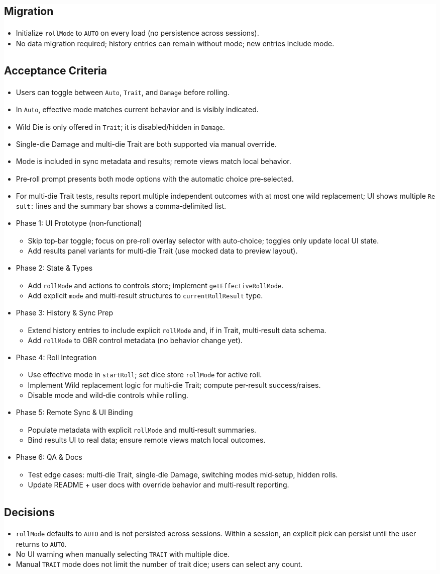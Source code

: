 ## Migration
- Initialize `rollMode` to `AUTO` on every load (no persistence across sessions).
- No data migration required; history entries can remain without mode; new entries include mode.

## Acceptance Criteria
- Users can toggle between `Auto`, `Trait`, and `Damage` before rolling.
- In `Auto`, effective mode matches current behavior and is visibly indicated.
- Wild Die is only offered in `Trait`; it is disabled/hidden in `Damage`.
- Single-die Damage and multi-die Trait are both supported via manual override.
- Mode is included in sync metadata and results; remote views match local behavior.
 - Pre‑roll prompt presents both mode options with the automatic choice pre‑selected.
- For multi‑die Trait tests, results report multiple independent outcomes with at most one wild replacement; UI shows multiple `Result:` lines and the summary bar shows a comma‑delimited list.

- Phase 1: UI Prototype (non‑functional)
  - Skip top‑bar toggle; focus on pre‑roll overlay selector with auto‑choice; toggles only update local UI state.
  - Add results panel variants for multi‑die Trait (use mocked data to preview layout).
- Phase 2: State & Types
  - Add `rollMode` and actions to controls store; implement `getEffectiveRollMode`.
  - Add explicit `mode` and multi‑result structures to `currentRollResult` type.
- Phase 3: History & Sync Prep
  - Extend history entries to include explicit `rollMode` and, if in Trait, multi‑result data schema.
  - Add `rollMode` to OBR control metadata (no behavior change yet).
- Phase 4: Roll Integration
  - Use effective mode in `startRoll`; set dice store `rollMode` for active roll.
  - Implement Wild replacement logic for multi‑die Trait; compute per‑result success/raises.
  - Disable mode and wild‑die controls while rolling.
- Phase 5: Remote Sync & UI Binding
  - Populate metadata with explicit `rollMode` and multi‑result summaries.
  - Bind results UI to real data; ensure remote views match local outcomes.
- Phase 6: QA & Docs
  - Test edge cases: multi‑die Trait, single‑die Damage, switching modes mid‑setup, hidden rolls.
  - Update README + user docs with override behavior and multi‑result reporting.

## Decisions
- `rollMode` defaults to `AUTO` and is not persisted across sessions. Within a session, an explicit pick can persist until the user returns to `AUTO`.
- No UI warning when manually selecting `TRAIT` with multiple dice.
- Manual `TRAIT` mode does not limit the number of trait dice; users can select any count.
